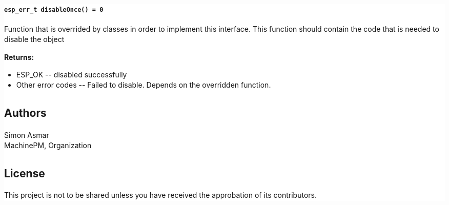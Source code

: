 #### ```esp_err_t disableOnce() = 0```
<span>Function that is overrided by classes in order to implement this interface. This function should contain the code that is needed to disable the object</span>

<b>Returns:</b>
<ul> 
<li>ESP_OK -- disabled successfully</li>
<li>Other error codes -- Failed to disable. Depends on the overridden function. </li>
</ul>



## Authors 
Simon Asmar
<br>MachinePM, Organization
## License
This project is not to be shared unless you have received the approbation of its contributors.
